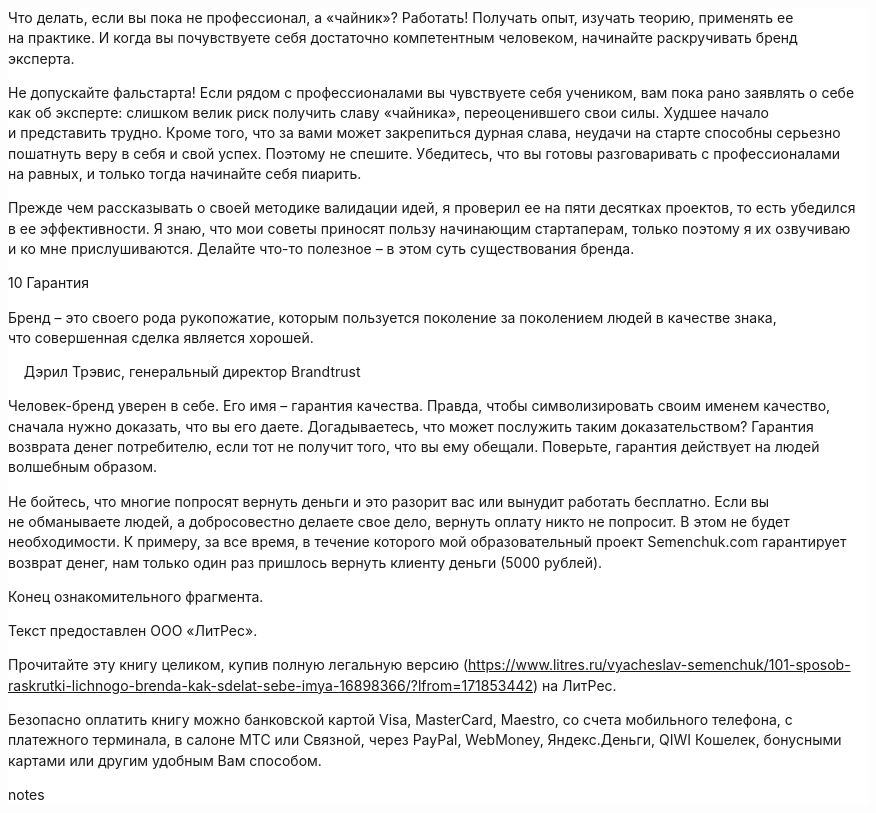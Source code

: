 Что делать, если вы пока не профессионал, а «чайник»? Работать! Получать
опыт, изучать теорию, применять ее на практике. И когда вы почувствуете
себя достаточно компетентным человеком, начинайте раскручивать бренд
эксперта.

Не допускайте фальстарта! Если рядом с профессионалами вы чувствуете
себя учеником, вам пока рано заявлять о себе как об эксперте: слишком
велик риск получить славу «чайника», переоценившего свои силы. Худшее
начало и представить трудно. Кроме того, что за вами может закрепиться
дурная слава, неудачи на старте способны серьезно пошатнуть веру в себя
и свой успех. Поэтому не спешите. Убедитесь, что вы готовы разговаривать
с профессионалами на равных, и только тогда начинайте себя пиарить.

Прежде чем рассказывать о своей методике валидации идей, я проверил ее
на пяти десятках проектов, то есть убедился в ее эффективности. Я знаю,
что мои советы приносят пользу начинающим стартаперам, только поэтому я
их озвучиваю и ко мне прислушиваются. Делайте что-то полезное – в этом
суть существования бренда.

10 Гарантия

Бренд – это своего рода рукопожатие, которым пользуется поколение
за поколением людей в качестве знака, что совершенная сделка является
хорошей.

    Дэрил Трэвис, генеральный директор Brandtrust

Человек-бренд уверен в себе. Его имя – гарантия качества. Правда, чтобы
символизировать своим именем качество, сначала нужно доказать, что вы
его даете. Догадываетесь, что может послужить таким доказательством?
Гарантия возврата денег потребителю, если тот не получит того, что вы
ему обещали. Поверьте, гарантия действует на людей волшебным образом.

Не бойтесь, что многие попросят вернуть деньги и это разорит вас
или вынудит работать бесплатно. Если вы не обманываете людей,
а добросовестно делаете свое дело, вернуть оплату никто не попросит.
В этом не будет необходимости. К примеру, за все время, в течение
которого мой образовательный проект Semenchuk.com гарантирует возврат
денег, нам только один раз пришлось вернуть клиенту деньги
(5000 рублей).

Конец ознакомительного фрагмента.

Текст предоставлен ООО «ЛитРес».

Прочитайте эту книгу целиком, купив полную легальную версию
(https://www.litres.ru/vyacheslav-semenchuk/101-sposob-raskrutki-lichnogo-brenda-kak-sdelat-sebe-imya-16898366/?lfrom=171853442)
на ЛитРес.

Безопасно оплатить книгу можно банковской картой Visa, MasterCard,
Maestro, со счета мобильного телефона, с платежного терминала, в салоне
МТС или Связной, через PayPal, WebMoney, Яндекс.Деньги, QIWI Кошелек,
бонусными картами или другим удобным Вам способом.

notes

